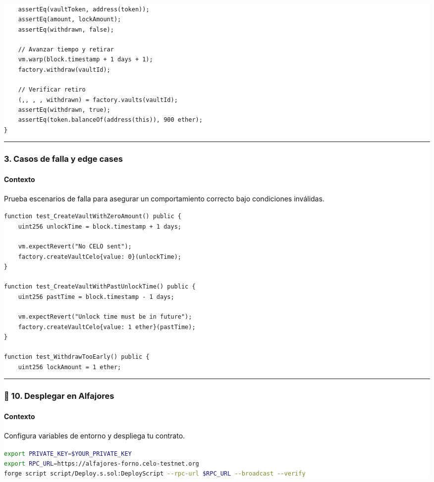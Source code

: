 ```solidity
    assertEq(vaultToken, address(token));
    assertEq(amount, lockAmount);
    assertEq(withdrawn, false);
    
    // Avanzar tiempo y retirar
    vm.warp(block.timestamp + 1 days + 1);
    factory.withdraw(vaultId);
    
    // Verificar retiro
    (,, , , withdrawn) = factory.vaults(vaultId);
    assertEq(withdrawn, true);
    assertEq(token.balanceOf(address(this)), 900 ether);
}
```

---

### 3. Casos de falla y edge cases

#### Contexto
Prueba escenarios de falla para asegurar un comportamiento correcto bajo condiciones inválidas.

```solidity
function test_CreateVaultWithZeroAmount() public {
    uint256 unlockTime = block.timestamp + 1 days;
    
    vm.expectRevert("No CELO sent");
    factory.createVaultCelo{value: 0}(unlockTime);
}

function test_CreateVaultWithPastUnlockTime() public {
    uint256 pastTime = block.timestamp - 1 days;
    
    vm.expectRevert("Unlock time must be in future");
    factory.createVaultCelo{value: 1 ether}(pastTime);
}

function test_WithdrawTooEarly() public {
    uint256 lockAmount = 1 ether;
```

---

### 🚢 10. Desplegar en Alfajores

#### Contexto
Configura variables de entorno y despliega tu contrato.

```bash
export PRIVATE_KEY=$YOUR_PRIVATE_KEY
export RPC_URL=https://alfajores-forno.celo-testnet.org
forge script script/Deploy.s.sol:DeployScript --rpc-url $RPC_URL --broadcast --verify
```
